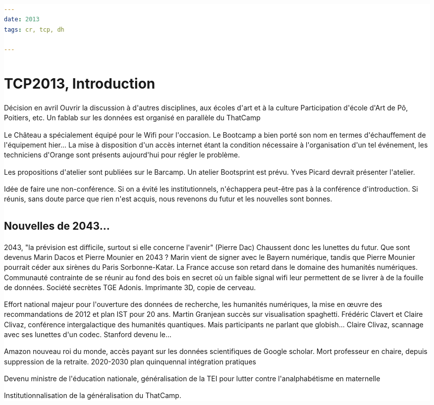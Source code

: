 ```yaml
---
date: 2013
tags: cr, tcp, dh

---
```


# TCP2013, Introduction

Décision en avril
Ouvrir la discussion à d'autres disciplines, aux écoles d'art et à la culture
Participation d'école d'Art de Pô, Poitiers, etc.
Un fablab sur les données est organisé en parallèle du ThatCamp

Le Château a spécialement équipé pour le Wifi pour l'occasion. Le Bootcamp a bien porté son nom en termes d'échauffement de l'équipement hier... La mise à disposition d'un accès internet étant la condition nécessaire à l'organisation d'un tel événement, les techniciens d'Orange sont présents aujourd'hui pour régler le problème.

Les propositions d'atelier sont publiées sur le Barcamp.
Un atelier Bootsprint est prévu. Yves Picard devrait présenter l'atelier.

Idée de faire une non-conférence. Si on a évité les institutionnels, n'échappera peut-être pas à la conférence d'introduction. Si réunis, sans doute parce que rien n'est acquis, nous revenons du futur et les nouvelles sont bonnes.


Nouvelles de 2043...
----------------

2043, "la prévision est difficile, surtout si elle concerne l'avenir" (Pierre Dac)
Chaussent donc les lunettes du futur. Que sont devenus Marin Dacos et Pierre Mounier en 2043 ? Marin vient de signer avec le Bayern numérique, tandis que Pierre Mounier pourrait céder aux sirènes du Paris Sorbonne-Katar.
La France accuse son retard dans le domaine des humanités numériques. Communauté contrainte de se réunir au fond des bois en secret où un faible signal wifi leur permettent de se livrer à de la fouille de données. Société secrètes TGE Adonis. Imprimante 3D, copie de cerveau.

Effort national majeur pour l'ouverture des données de recherche, les humanités numériques, la mise en œuvre des recommandations de 2012 et plan IST pour 20 ans. Martin Granjean succès sur visualisation spaghetti.
Frédéric Clavert et Claire Clivaz, conférence intergalactique des humanités quantiques. Mais participants ne parlant que globish... Claire Clivaz, scannage avec ses lunettes d'un codec.
Stanford devenu le...

Amazon nouveau roi du monde, accès payant sur les données scientifiques de Google scholar.
Mort professeur en chaire, depuis suppression de la retraite.
2020-2030 plan quinquennal intégration pratiques

Devenu ministre de l'éducation nationale, généralisation de la TEI pour lutter contre l'analphabétisme en maternelle

Institutionnalisation de la généralisation du ThatCamp.
